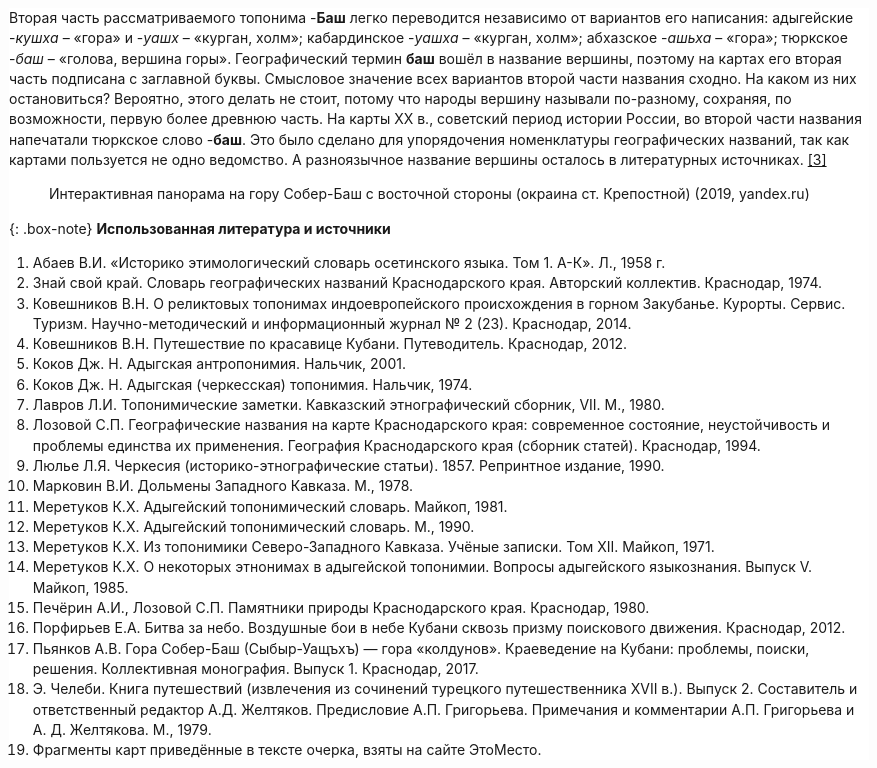 Вторая часть рассматриваемого топонима -**Баш**  легко переводится независимо от вариантов его написания: адыгейские -_кушха_ – «гора» и -_уашх_ – «курган, холм»; кабардинское -_уашха_ – «курган, холм»; абхазское -_ашьха_ – «гора»; тюркское -_баш_ – «голова, вершина горы». Географический термин **баш** вошёл в название вершины, поэтому на картах его вторая часть подписана с заглавной буквы. Смысловое значение всех вариантов второй части названия сходно. На каком из них остановиться? Вероятно, этого делать не стоит, потому что народы вершину называли по-разному, сохраняя, по возможности, первую более древнюю часть. На карты ХХ в., советский период истории России, во второй части названия напечатали тюркское слово -**баш**. Это было сделано для упорядочения номенклатуры географических названий, так как картами пользуется не одно ведомство. А разноязычное название вершины осталось в литературных источниках. [[3]](#t43-[3])

<figure>
	<div style="position:relative;overflow:hidden;"><a href="https://yandex.ru/maps?utm_medium=mapframe&utm_source=maps" style="color:#eee;font-size:12px;position:absolute;top:0px;">Яндекс.Карты</a><a href="https://yandex.ru/maps/?l=stv%2Csta&ll=38.605332%2C44.696518&panorama%5Bair%5D=true&panorama%5Bdirection%5D=261.606039%2C-7.657189&panorama%5Bfull%5D=true&panorama%5Bid%5D=1304288741_776662133_23_1569065286&panorama%5Bpoint%5D=38.648439%2C44.697239&panorama%5Bspan%5D=113.483565%2C60.000000&utm_medium=mapframe&utm_source=maps&z=13.26" style="color:#eee;font-size:12px;position:absolute;top:14px;">Краснодарский край — Яндекс.Карты</a><iframe src="https://yandex.ru/map-widget/v1/-/CCU5Q4bz2C" width="560" height="400" frameborder="1" allowfullscreen="true" style="position:relative;"></iframe></div>
	<figcaption>Интерактивная панорама на гору Собер-Баш с восточной стороны (окраина ст. Крепостной) (2019, yandex.ru)</figcaption>
</figure>

{: .box-note}
**Использованная литература и источники**

1. <a name="t43-[1]"></a>Абаев В.И. «Историко этимологический словарь осетинского языка. Том 1. А-К». Л., 1958 г.  
2. <a name="t43-[2]"></a>Знай свой край. Словарь географических названий Краснодарского края. Авторский коллектив. Краснодар, 1974.  
3. <a name="t43-[3]"></a>Ковешников В.Н. О реликтовых топонимах индоевропейского происхождения в горном Закубанье. Курорты. Сервис. Туризм. Научно-методический и информационный журнал № 2 (23). Краснодар, 2014.  
4. <a name="t43-[4]"></a>Ковешников В.Н. Путешествие по красавице Кубани. Путеводитель. Краснодар, 2012.  
5. <a name="t43-[5]"></a>Коков Дж. Н. Адыгская антропонимия. Нальчик, 2001.  
6. <a name="t43-[6]"></a>Коков Дж. Н. Адыгская (черкесская) топонимия. Нальчик, 1974.  
7. <a name="t43-[7]"></a>Лавров Л.И. Топонимические заметки. Кавказский этнографический сборник, VII. М., 1980.  
8. <a name="t43-[8]"></a>Лозовой С.П. Географические названия на карте Краснодарского края: современное состояние, неустойчивость и проблемы единства их применения. География Краснодарского края (сборник статей). Краснодар, 1994.  
9. <a name="t43-[9]"></a>Люлье Л.Я. Черкесия (историко-этнографические статьи). 1857. Репринтное издание, 1990.  
10. <a name="t43-[10]"></a>Марковин В.И. Дольмены Западного Кавказа. М., 1978.  
11. <a name="t43-[11]"></a>Меретуков К.Х. Адыгейский топонимический словарь. Майкоп, 1981.  
12. <a name="t43-[12]"></a>Меретуков К.Х. Адыгейский топонимический словарь. М., 1990.  
13. <a name="t43-[13]"></a>Меретуков К.Х. Из топонимики Северо-Западного Кавказа. Учёные записки. Том XII. Майкоп, 1971.  
14. <a name="t43-[14]"></a>Меретуков К.Х. О некоторых этнонимах в адыгейской топонимии. Вопросы адыгейского языкознания. Выпуск V. Майкоп, 1985.  
15. <a name="t43-[15]"></a>Печёрин А.И., Лозовой С.П. Памятники природы Краснодарского края. Краснодар, 1980.  
16. <a name="t43-[16]"></a>Порфирьев Е.А. Битва за небо. Воздушные бои в небе Кубани сквозь призму поискового движения. Краснодар, 2012.  
17. <a name="t43-[17]"></a>Пьянков А.В. Гора Собер-Баш (Сыбыр-Уащъхъ) — гора «колдунов». Краеведение на Кубани: проблемы, поиски, решения. Коллективная монография. Выпуск 1. Краснодар, 2017.  
18. <a name="t43-[18]"></a>Э. Челеби. Книга путешествий (извлечения из сочинений турецкого путешественника XVII в.). Выпуск 2. Составитель и ответственный редактор А.Д. Желтяков. Предисловие А.П. Григорьева. Примечания и комментарии А.П. Григорьева и А. Д. Желтякова. М., 1979.  
19. <a name="t43-[19]"></a>Фрагменты карт приведённые в тексте очерка, взяты на сайте ЭтоМесто.  
